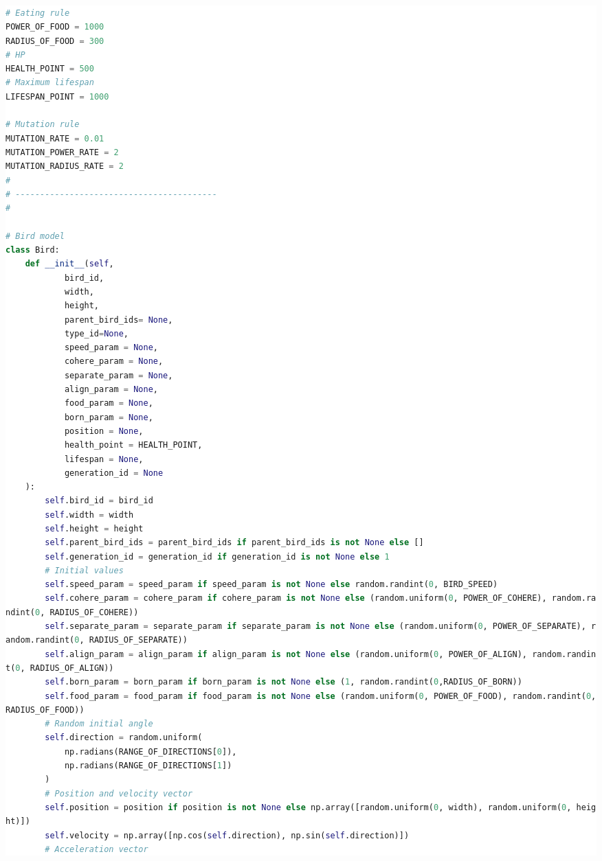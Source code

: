 ```python:bird.py
# Eating rule
POWER_OF_FOOD = 1000
RADIUS_OF_FOOD = 300
# HP
HEALTH_POINT = 500
# Maximum lifespan
LIFESPAN_POINT = 1000

# Mutation rule
MUTATION_RATE = 0.01
MUTATION_POWER_RATE = 2
MUTATION_RADIUS_RATE = 2
#
# -----------------------------------------
#

# Bird model
class Bird:
	def __init__(self,
			bird_id,
			width,
			height,
			parent_bird_ids= None,
			type_id=None,
			speed_param = None,
			cohere_param = None,
			separate_param = None,
			align_param = None,
			food_param = None,
			born_param = None,
			position = None,
			health_point = HEALTH_POINT,
			lifespan = None,
			generation_id = None
	):
		self.bird_id = bird_id
		self.width = width
		self.height = height
		self.parent_bird_ids = parent_bird_ids if parent_bird_ids is not None else []
		self.generation_id = generation_id if generation_id is not None else 1
		# Initial values
		self.speed_param = speed_param if speed_param is not None else random.randint(0, BIRD_SPEED)
		self.cohere_param = cohere_param if cohere_param is not None else (random.uniform(0, POWER_OF_COHERE), random.randint(0, RADIUS_OF_COHERE))
		self.separate_param = separate_param if separate_param is not None else (random.uniform(0, POWER_OF_SEPARATE), random.randint(0, RADIUS_OF_SEPARATE))
		self.align_param = align_param if align_param is not None else (random.uniform(0, POWER_OF_ALIGN), random.randint(0, RADIUS_OF_ALIGN))
		self.born_param = born_param if born_param is not None else (1, random.randint(0,RADIUS_OF_BORN))
		self.food_param = food_param if food_param is not None else (random.uniform(0, POWER_OF_FOOD), random.randint(0, RADIUS_OF_FOOD))
		# Random initial angle
		self.direction = random.uniform(
			np.radians(RANGE_OF_DIRECTIONS[0]),
			np.radians(RANGE_OF_DIRECTIONS[1])
		)
		# Position and velocity vector
		self.position = position if position is not None else np.array([random.uniform(0, width), random.uniform(0, height)])
		self.velocity = np.array([np.cos(self.direction), np.sin(self.direction)])
		# Acceleration vector
```